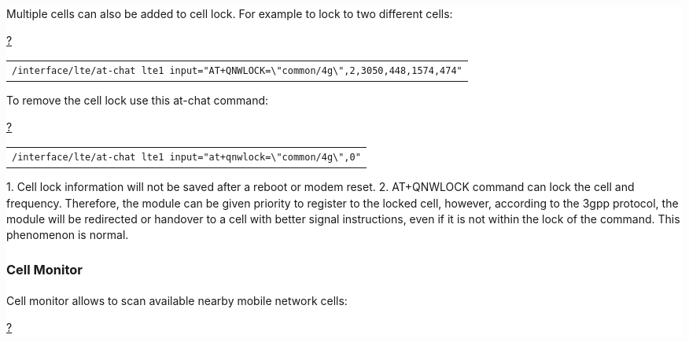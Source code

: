   

Multiple cells can also be added to cell lock. For example to lock to two different cells:

[?](https://help.mikrotik.com/docs/display/ROS/LTE#)

<table border="0" cellpadding="0" cellspacing="0"><tbody><tr><td class="code"><div class="container" title="Hint: double-click to select code"><div class="line number1 index0 alt2" data-bidi-marker="true"><code class="ros constants">/interface/lte/at-chat lte1 input="AT+QNWLOCK=\"common/4g\",2,3050,448,1574,474"</code></div></div></td></tr></tbody></table>

  

To remove the cell lock use this at-chat command:

[?](https://help.mikrotik.com/docs/display/ROS/LTE#)

<table border="0" cellpadding="0" cellspacing="0"><tbody><tr><td class="code"><div class="container" title="Hint: double-click to select code"><div class="line number1 index0 alt2" data-bidi-marker="true"><code class="ros constants">/interface/lte/at-chat lte1 input="at+qnwlock=\"common/4g\",0"</code></div></div></td></tr></tbody></table>

  

1\. Cell lock information will not be saved after a reboot or modem reset. 2. AT+QNWLOCK command can lock the cell and frequency. Therefore, the module can be given priority to register to the locked cell, however, according to the 3gpp protocol, the module will be redirected or handover to a cell with better signal instructions, even if it is not within the lock of the command. This phenomenon is normal.

### Cell Monitor

Cell monitor allows to scan available nearby mobile network cells:

[?](https://help.mikrotik.com/docs/display/ROS/LTE#)
